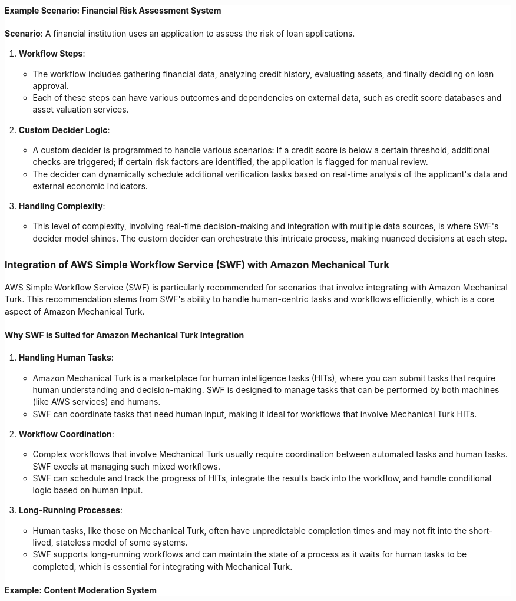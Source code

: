 #### Example Scenario: Financial Risk Assessment System

**Scenario**: A financial institution uses an application to assess the risk of loan applications.

1. **Workflow Steps**:
    
    - The workflow includes gathering financial data, analyzing credit history, evaluating assets, and finally deciding on loan approval.
    - Each of these steps can have various outcomes and dependencies on external data, such as credit score databases and asset valuation services.
2. **Custom Decider Logic**:
    
    - A custom decider is programmed to handle various scenarios: If a credit score is below a certain threshold, additional checks are triggered; if certain risk factors are identified, the application is flagged for manual review.
    - The decider can dynamically schedule additional verification tasks based on real-time analysis of the applicant's data and external economic indicators.
3. **Handling Complexity**:
    
    - This level of complexity, involving real-time decision-making and integration with multiple data sources, is where SWF's decider model shines. The custom decider can orchestrate this intricate process, making nuanced decisions at each step.

### Integration of AWS Simple Workflow Service (SWF) with Amazon Mechanical Turk

AWS Simple Workflow Service (SWF) is particularly recommended for scenarios that involve integrating with Amazon Mechanical Turk. This recommendation stems from SWF's ability to handle human-centric tasks and workflows efficiently, which is a core aspect of Amazon Mechanical Turk.

#### Why SWF is Suited for Amazon Mechanical Turk Integration

1. **Handling Human Tasks**:
    
    - Amazon Mechanical Turk is a marketplace for human intelligence tasks (HITs), where you can submit tasks that require human understanding and decision-making. SWF is designed to manage tasks that can be performed by both machines (like AWS services) and humans.
    - SWF can coordinate tasks that need human input, making it ideal for workflows that involve Mechanical Turk HITs.
2. **Workflow Coordination**:
    
    - Complex workflows that involve Mechanical Turk usually require coordination between automated tasks and human tasks. SWF excels at managing such mixed workflows.
    - SWF can schedule and track the progress of HITs, integrate the results back into the workflow, and handle conditional logic based on human input.
3. **Long-Running Processes**:
    
    - Human tasks, like those on Mechanical Turk, often have unpredictable completion times and may not fit into the short-lived, stateless model of some systems.
    - SWF supports long-running workflows and can maintain the state of a process as it waits for human tasks to be completed, which is essential for integrating with Mechanical Turk.

#### Example: Content Moderation System
